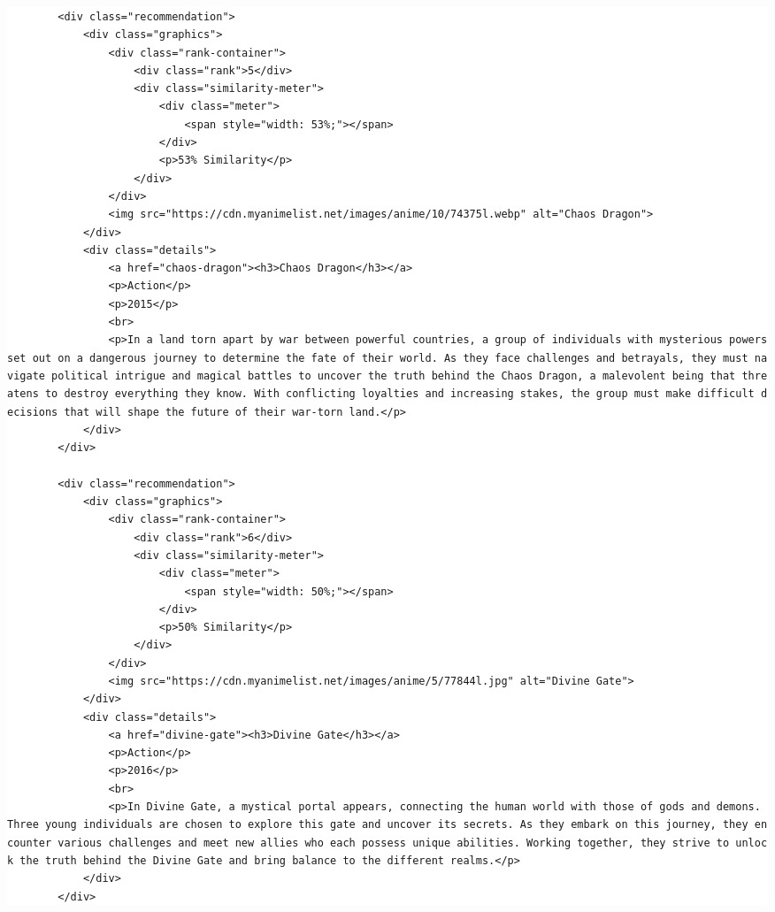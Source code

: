             <div class="recommendation">
                <div class="graphics">
                    <div class="rank-container">
                        <div class="rank">5</div>
                        <div class="similarity-meter">
                            <div class="meter">
                                <span style="width: 53%;"></span>
                            </div>
                            <p>53% Similarity</p>
                        </div>
                    </div>
                    <img src="https://cdn.myanimelist.net/images/anime/10/74375l.webp" alt="Chaos Dragon">
                </div>
                <div class="details">
                    <a href="chaos-dragon"><h3>Chaos Dragon</h3></a>
                    <p>Action</p>
                    <p>2015</p>
                    <br>
                    <p>In a land torn apart by war between powerful countries, a group of individuals with mysterious powers set out on a dangerous journey to determine the fate of their world. As they face challenges and betrayals, they must navigate political intrigue and magical battles to uncover the truth behind the Chaos Dragon, a malevolent being that threatens to destroy everything they know. With conflicting loyalties and increasing stakes, the group must make difficult decisions that will shape the future of their war-torn land.</p>
                </div>
            </div>

            <div class="recommendation">
                <div class="graphics">
                    <div class="rank-container">
                        <div class="rank">6</div>
                        <div class="similarity-meter">
                            <div class="meter">
                                <span style="width: 50%;"></span>
                            </div>
                            <p>50% Similarity</p>
                        </div>
                    </div>
                    <img src="https://cdn.myanimelist.net/images/anime/5/77844l.jpg" alt="Divine Gate">
                </div>
                <div class="details">
                    <a href="divine-gate"><h3>Divine Gate</h3></a>
                    <p>Action</p>
                    <p>2016</p>
                    <br>
                    <p>In Divine Gate, a mystical portal appears, connecting the human world with those of gods and demons. Three young individuals are chosen to explore this gate and uncover its secrets. As they embark on this journey, they encounter various challenges and meet new allies who each possess unique abilities. Working together, they strive to unlock the truth behind the Divine Gate and bring balance to the different realms.</p>
                </div>
            </div>
